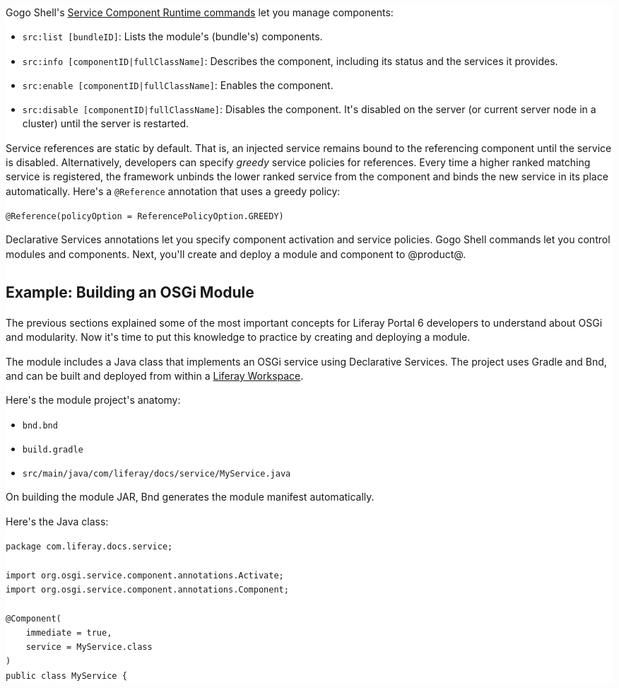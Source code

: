 Gogo Shell's [Service Component Runtime commands](http://felix.apache.org/documentation/subprojects/apache-felix-service-component-runtime.html#shell-command)
let you manage components:

-   `src:list [bundleID]`: Lists the module's (bundle's) components.

-   `src:info [componentID|fullClassName]`: Describes the component, including
    its status and the services it provides.

-   `src:enable [componentID|fullClassName]`: Enables the component.

-   `src:disable [componentID|fullClassName]`: Disables the component. It's
    disabled on the server (or current server node in a cluster) until
    the server is restarted.

Service references are static by default. That is, an injected service remains
bound to the referencing component until the service is disabled.
Alternatively, developers can specify *greedy* service policies for references.
Every time a higher ranked matching service is registered, the framework unbinds
the lower ranked service from the component and binds the new service in its
place automatically. Here's a `@Reference` annotation that uses a greedy policy:

    @Reference(policyOption = ReferencePolicyOption.GREEDY)

Declarative Services annotations let you specify component activation and
service policies. Gogo Shell commands let you control modules and components.
Next, you'll create and deploy a module and component to @product@. 

## Example: Building an OSGi Module [](id=example-building-an-osgi-module)

The previous sections explained some of the most important concepts for Liferay
Portal 6 developers to understand about OSGi and modularity. Now it's time to
put this knowledge to practice by creating and deploying a module.

The module includes a Java class that implements an OSGi service using
Declarative Services. The project uses Gradle and Bnd, and can be built and
deployed from within a [Liferay Workspace](/develop/tutorials/-/knowledge_base/7-0/liferay-workspace).

Here's the module project's anatomy:

- `bnd.bnd`

- `build.gradle`

- `src/main/java/com/liferay/docs/service/MyService.java`

On building the module JAR, Bnd generates the module manifest automatically. 

Here's the Java class:

    package com.liferay.docs.service;

    import org.osgi.service.component.annotations.Activate;
    import org.osgi.service.component.annotations.Component;

    @Component(
        immediate = true,
        service = MyService.class
    )
    public class MyService {
